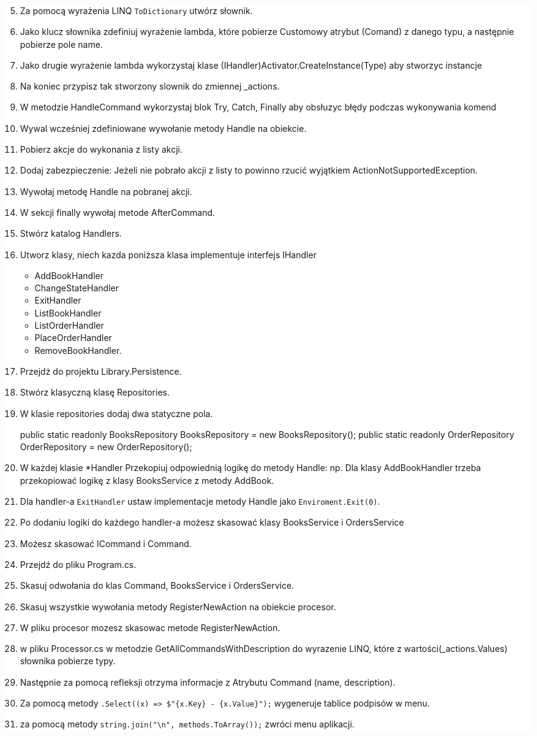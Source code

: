 5. Za pomocą wyrażenia LINQ `ToDictionary` utwórz słownik.
6. Jako klucz słownika zdefiniuj wyrażenie lambda, które pobierze Customowy atrybut (Comand)
z danego typu, a następnie pobierze pole name.
7. Jako drugie wyrażenie lambda wykorzystaj klase (IHandler)Activator.CreateInstance(Type) aby stworzyc instancje
8. Na koniec przypisz tak stworzony slownik do zmiennej _actions.
9. W metodzie HandleCommand wykorzystaj blok Try, Catch, Finally aby obsłuzyc błędy podczas wykonywania komend
10. Wywal wcześniej zdefiniowane wywołanie metody Handle na obiekcie.
11. Pobierz akcje do wykonania z listy akcji.
12. Dodaj zabezpieczenie: Jeżeli nie pobrało akcji z listy to powinno rzucić wyjątkiem ActionNotSupportedException.
13. Wywołaj metodę Handle na pobranej akcji.
14. W sekcji finally wywołaj metode AfterCommand.
15. Stwórz katalog Handlers.
16. Utworz klasy, niech kazda poniższa klasa implementuje interfejs IHandler
    - AddBookHandler
    - ChangeStateHandler
    - ExitHandler
    - ListBookHandler
    - ListOrderHandler
    - PlaceOrderHandler
    - RemoveBookHandler.
17. Przejdż do projektu Library.Persistence.
18. Stwórz klasyczną klasę Repositories.
19. W klasie repositories dodaj dwa statyczne pola.

    public static readonly BooksRepository BooksRepository = new BooksRepository();
    public static readonly OrderRepository OrderRepository = new OrderRepository();
    
20. W każdej klasie *Handler Przekopiuj odpowiednią logikę do metody Handle: 
    np. Dla klasy AddBookHandler trzeba przekopiować logikę z klasy BooksService z metody AddBook.
21. Dla handler-a `ExitHandler` ustaw implementacje metody Handle jako `Enviroment.Exit(0)`.
22. Po dodaniu logiki do każdego handler-a możesz skasować klasy BooksService i OrdersService
23. Możesz skasować ICommand i Command.
24. Przejdź do pliku Program.cs.
25. Skasuj odwołania do klas Command, BooksService i OrdersService.
26. Skasuj wszystkie wywołania metody RegisterNewAction na obiekcie procesor.
27. W pliku procesor mozesz skasowac metode RegisterNewAction.
28. w pliku Processor.cs w metodzie GetAllCommandsWithDescription do wyrazenie LINQ, które z wartości(_actions.Values) słownika pobierze typy.
29. Następnie za pomocą refleksji otrzyma informacje z Atrybutu Command (name, description).
30. Za pomocą metody `.Select((x) => $"{x.Key} - {x.Value}");` wygeneruje tablice podpisów w menu.
31. za pomocą metody `string.join("\n", methods.ToArray());` zwróci menu aplikacji.
    